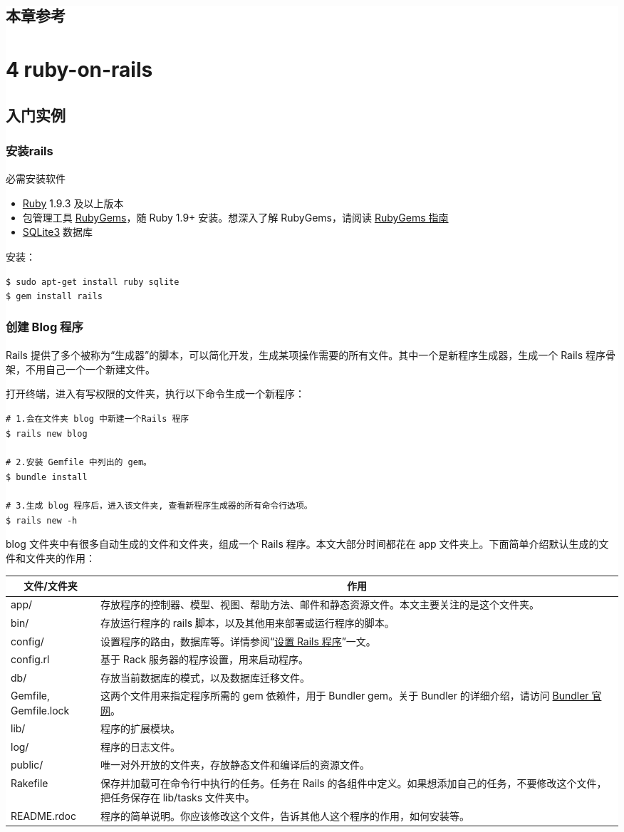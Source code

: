 

## 本章参考



# 4 ruby-on-rails

## 入门实例

### 安装rails

必需安装软件

* [Ruby](https://www.ruby-lang.org/en/downloads) 1.9.3 及以上版本
* 包管理工具 [RubyGems](https://rubygems.org/)，随 Ruby 1.9+ 安装。想深入了解 RubyGems，请阅读 [RubyGems 指南](http://guides.rubygems.org/)
* [SQLite3](https://www.sqlite.org/) 数据库

 安装：

```shell
$ sudo apt-get install ruby sqlite
$ gem install rails
```



### 创建 Blog 程序

Rails 提供了多个被称为“生成器”的脚本，可以简化开发，生成某项操作需要的所有文件。其中一个是新程序生成器，生成一个 Rails 程序骨架，不用自己一个一个新建文件。

打开终端，进入有写权限的文件夹，执行以下命令生成一个新程序：

```shell
# 1.会在文件夹 blog 中新建一个Rails 程序
$ rails new blog

# 2.安装 Gemfile 中列出的 gem。
$ bundle install

# 3.生成 blog 程序后，进入该文件夹, 查看新程序生成器的所有命令行选项。
$ rails new -h
```

blog 文件夹中有很多自动生成的文件和文件夹，组成一个 Rails 程序。本文大部分时间都花在 app 文件夹上。下面简单介绍默认生成的文件和文件夹的作用：

| 文件/文件夹   | 作用    |
| --------------------- | ------------------------------------------------------------ |
| app/   | 存放程序的控制器、模型、视图、帮助方法、邮件和静态资源文件。本文主要关注的是这个文件夹。 |
| bin/   | 存放运行程序的 rails 脚本，以及其他用来部署或运行程序的脚本。 |
| config/  | 设置程序的路由，数据库等。详情参阅“[设置   Rails 程序](http://guides.ruby-china.org/configuring.html)”一文。 |
| config.rl   | 基于 Rack 服务器的程序设置，用来启动程序。    |
| db/    | 存放当前数据库的模式，以及数据库迁移文件。    |
| Gemfile, Gemfile.lock | 这两个文件用来指定程序所需的 gem 依赖件，用于 Bundler gem。关于 Bundler 的详细介绍，请访问 [Bundler 官网](http://bundler.io/)。 |
| lib/   | 程序的扩展模块。  |
| log/   | 程序的日志文件。  |
| public/  | 唯一对外开放的文件夹，存放静态文件和编译后的资源文件。  |
| Rakefile    | 保存并加载可在命令行中执行的任务。任务在 Rails 的各组件中定义。如果想添加自己的任务，不要修改这个文件，把任务保存在 lib/tasks 文件夹中。 |
| README.rdoc   | 程序的简单说明。你应该修改这个文件，告诉其他人这个程序的作用，如何安装等。 |